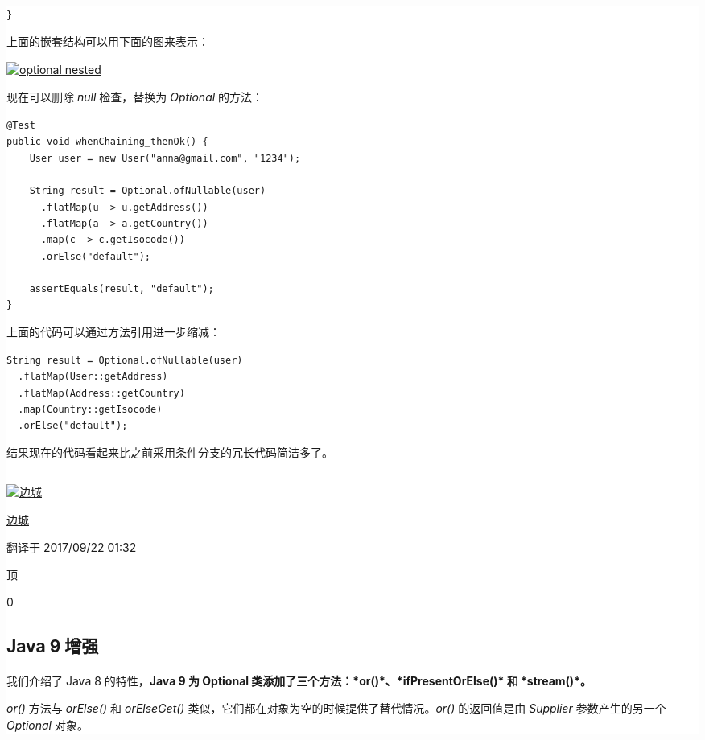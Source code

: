 ```
}
```

上面的嵌套结构可以用下面的图来表示：

[![optional nested](https://static.oschina.net/uploads/img/201709/21184859_S8VF.png)](http://inprogress.baeldung.com/wp-content/uploads/2017/08/user.png)

现在可以删除 *null* 检查，替换为 *Optional* 的方法：

```
@Test
public void whenChaining_thenOk() {
    User user = new User("anna@gmail.com", "1234");

    String result = Optional.ofNullable(user)
      .flatMap(u -> u.getAddress())
      .flatMap(a -> a.getCountry())
      .map(c -> c.getIsocode())
      .orElse("default");

    assertEquals(result, "default");
}
```

上面的代码可以通过方法引用进一步缩减：

```
String result = Optional.ofNullable(user)
  .flatMap(User::getAddress)
  .flatMap(Address::getCountry)
  .map(Country::getIsocode)
  .orElse("default");
```

  结果现在的代码看起来比之前采用条件分支的冗长代码简洁多了。

## 

[![边城](https://static.oschina.net/uploads/user/581/1163532_50.jpeg?t=1485309551000)](https://my.oschina.net/jamesfancy)

[边城](https://my.oschina.net/jamesfancy)

翻译于 2017/09/22 01:32

 顶

0

 

## **Java 9 增强** 

我们介绍了 Java 8 的特性，**Java 9 为 Optional 类添加了三个方法：\*or()\*、\*ifPresentOrElse()\* 和 \*stream()\*。**

*or()* 方法与 *orElse()* 和 *orElseGet()* 类似，它们都在对象为空的时候提供了替代情况。*or()* 的返回值是由 *Supplier* 参数产生的另一个 *Optional* 对象。
